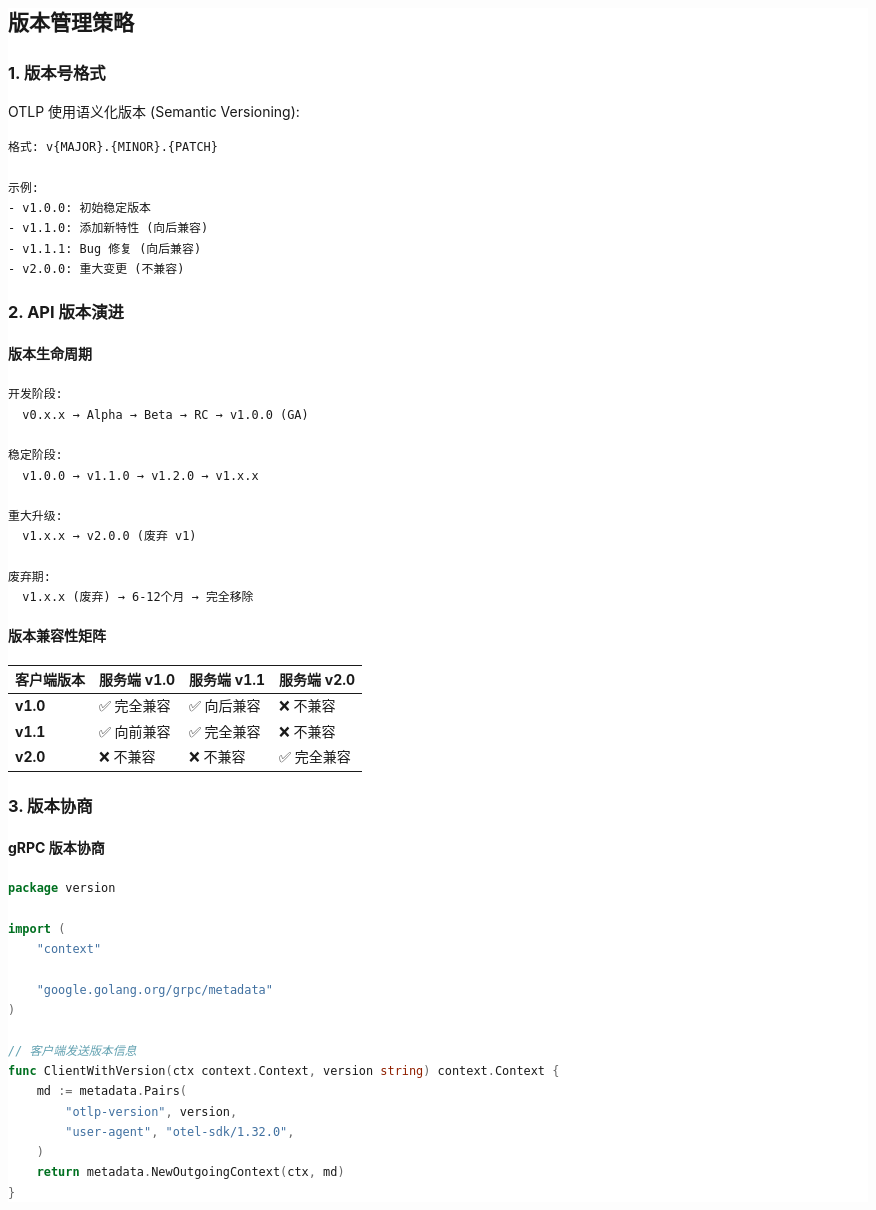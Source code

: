 
## 版本管理策略

### 1. 版本号格式

OTLP 使用语义化版本 (Semantic Versioning):

```text
格式: v{MAJOR}.{MINOR}.{PATCH}

示例:
- v1.0.0: 初始稳定版本
- v1.1.0: 添加新特性 (向后兼容)
- v1.1.1: Bug 修复 (向后兼容)
- v2.0.0: 重大变更 (不兼容)
```

### 2. API 版本演进

#### 版本生命周期

```text
开发阶段:
  v0.x.x → Alpha → Beta → RC → v1.0.0 (GA)

稳定阶段:
  v1.0.0 → v1.1.0 → v1.2.0 → v1.x.x

重大升级:
  v1.x.x → v2.0.0 (废弃 v1)
  
废弃期:
  v1.x.x (废弃) → 6-12个月 → 完全移除
```

#### 版本兼容性矩阵

| 客户端版本 | 服务端 v1.0 | 服务端 v1.1 | 服务端 v2.0 |
|----------|-----------|-----------|-----------|
| **v1.0** | ✅ 完全兼容 | ✅ 向后兼容 | ❌ 不兼容 |
| **v1.1** | ✅ 向前兼容 | ✅ 完全兼容 | ❌ 不兼容 |
| **v2.0** | ❌ 不兼容 | ❌ 不兼容 | ✅ 完全兼容 |

### 3. 版本协商

#### gRPC 版本协商

```go
package version

import (
    "context"
    
    "google.golang.org/grpc/metadata"
)

// 客户端发送版本信息
func ClientWithVersion(ctx context.Context, version string) context.Context {
    md := metadata.Pairs(
        "otlp-version", version,
        "user-agent", "otel-sdk/1.32.0",
    )
    return metadata.NewOutgoingContext(ctx, md)
}
```